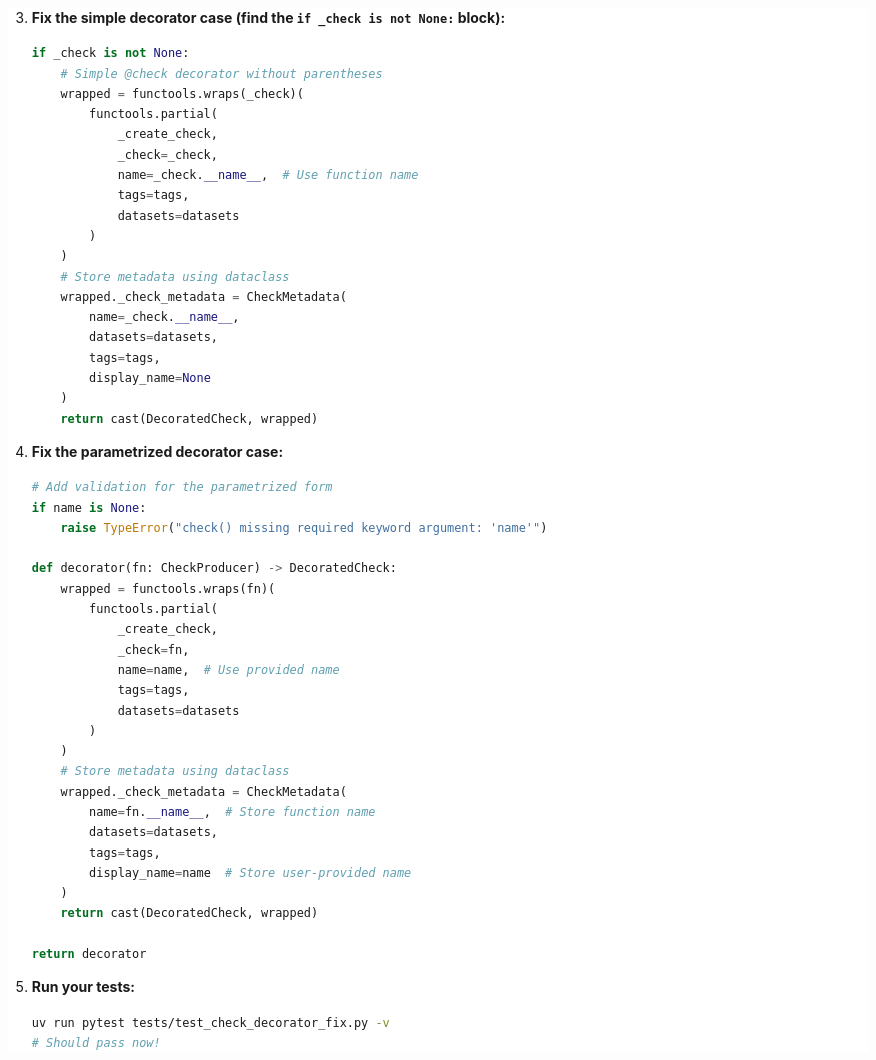 3. **Fix the simple decorator case (find the `if _check is not None:` block):**
   ```python
   if _check is not None:
       # Simple @check decorator without parentheses
       wrapped = functools.wraps(_check)(
           functools.partial(
               _create_check,
               _check=_check,
               name=_check.__name__,  # Use function name
               tags=tags,
               datasets=datasets
           )
       )
       # Store metadata using dataclass
       wrapped._check_metadata = CheckMetadata(
           name=_check.__name__,
           datasets=datasets,
           tags=tags,
           display_name=None
       )
       return cast(DecoratedCheck, wrapped)
   ```

4. **Fix the parametrized decorator case:**
   ```python
   # Add validation for the parametrized form
   if name is None:
       raise TypeError("check() missing required keyword argument: 'name'")

   def decorator(fn: CheckProducer) -> DecoratedCheck:
       wrapped = functools.wraps(fn)(
           functools.partial(
               _create_check,
               _check=fn,
               name=name,  # Use provided name
               tags=tags,
               datasets=datasets
           )
       )
       # Store metadata using dataclass
       wrapped._check_metadata = CheckMetadata(
           name=fn.__name__,  # Store function name
           datasets=datasets,
           tags=tags,
           display_name=name  # Store user-provided name
       )
       return cast(DecoratedCheck, wrapped)

   return decorator
   ```

5. **Run your tests:**
   ```bash
   uv run pytest tests/test_check_decorator_fix.py -v
   # Should pass now!
   ```
